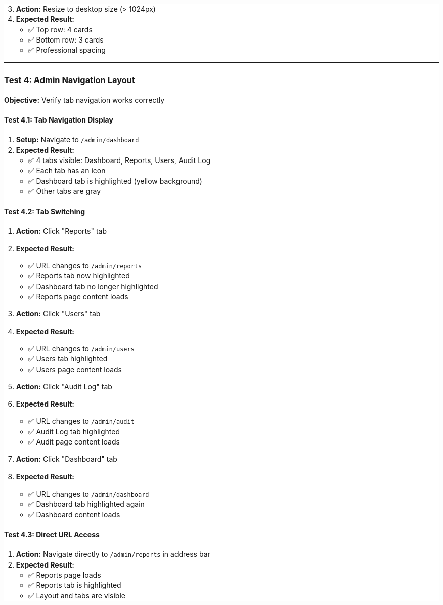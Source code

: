 3. **Action:** Resize to desktop size (> 1024px)
4. **Expected Result:**
   - ✅ Top row: 4 cards
   - ✅ Bottom row: 3 cards
   - ✅ Professional spacing

---

### Test 4: Admin Navigation Layout

**Objective:** Verify tab navigation works correctly

#### Test 4.1: Tab Navigation Display

1. **Setup:** Navigate to `/admin/dashboard`
2. **Expected Result:**
   - ✅ 4 tabs visible: Dashboard, Reports, Users, Audit Log
   - ✅ Each tab has an icon
   - ✅ Dashboard tab is highlighted (yellow background)
   - ✅ Other tabs are gray

#### Test 4.2: Tab Switching

1. **Action:** Click "Reports" tab
2. **Expected Result:**
   - ✅ URL changes to `/admin/reports`
   - ✅ Reports tab now highlighted
   - ✅ Dashboard tab no longer highlighted
   - ✅ Reports page content loads

2. **Action:** Click "Users" tab
3. **Expected Result:**
   - ✅ URL changes to `/admin/users`
   - ✅ Users tab highlighted
   - ✅ Users page content loads

3. **Action:** Click "Audit Log" tab
4. **Expected Result:**
   - ✅ URL changes to `/admin/audit`
   - ✅ Audit Log tab highlighted
   - ✅ Audit page content loads

4. **Action:** Click "Dashboard" tab
5. **Expected Result:**
   - ✅ URL changes to `/admin/dashboard`
   - ✅ Dashboard tab highlighted again
   - ✅ Dashboard content loads

#### Test 4.3: Direct URL Access

1. **Action:** Navigate directly to `/admin/reports` in address bar
2. **Expected Result:**
   - ✅ Reports page loads
   - ✅ Reports tab is highlighted
   - ✅ Layout and tabs are visible
